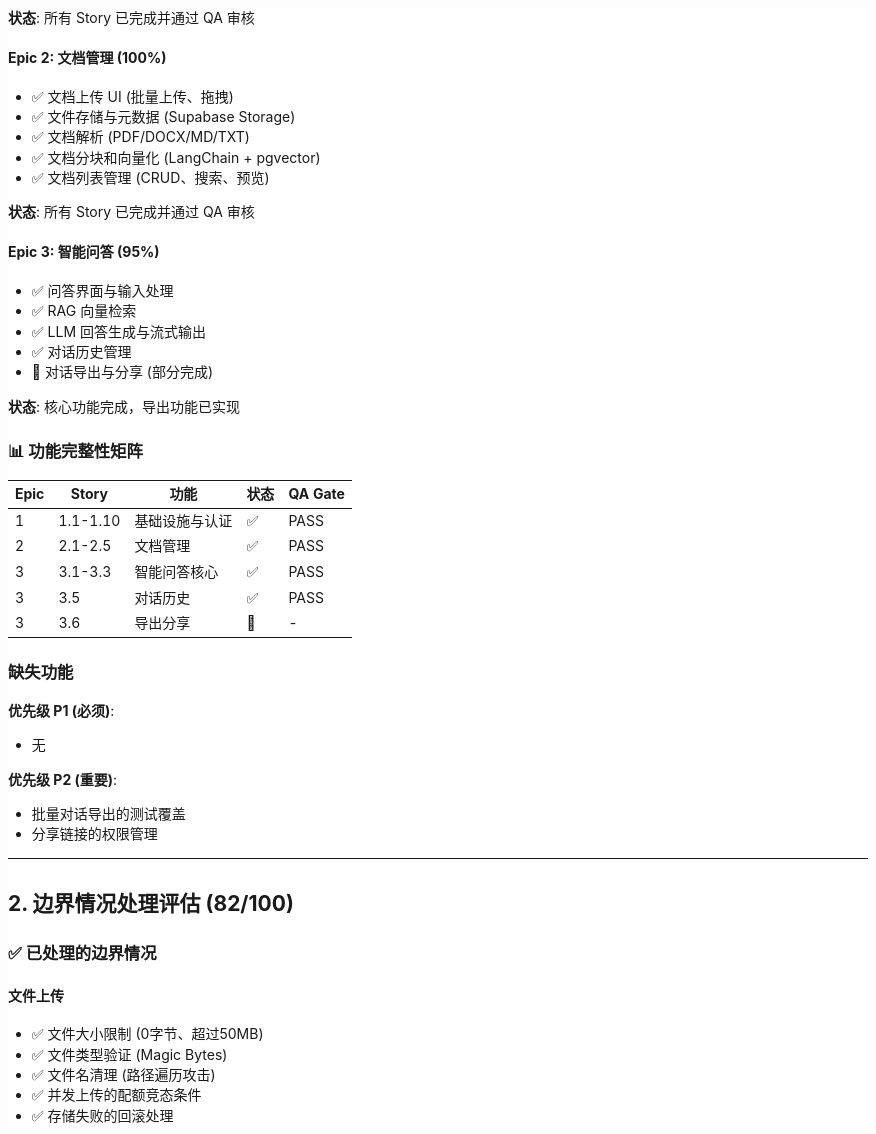 **状态**: 所有 Story 已完成并通过 QA 审核

#### Epic 2: 文档管理 (100%)
- ✅ 文档上传 UI (批量上传、拖拽)
- ✅ 文件存储与元数据 (Supabase Storage)
- ✅ 文档解析 (PDF/DOCX/MD/TXT)
- ✅ 文档分块和向量化 (LangChain + pgvector)
- ✅ 文档列表管理 (CRUD、搜索、预览)

**状态**: 所有 Story 已完成并通过 QA 审核

#### Epic 3: 智能问答 (95%)
- ✅ 问答界面与输入处理
- ✅ RAG 向量检索
- ✅ LLM 回答生成与流式输出
- ✅ 对话历史管理
- 🔄 对话导出与分享 (部分完成)

**状态**: 核心功能完成，导出功能已实现

### 📊 功能完整性矩阵

| Epic | Story | 功能 | 状态 | QA Gate |
|------|-------|------|------|---------|
| 1 | 1.1-1.10 | 基础设施与认证 | ✅ | PASS |
| 2 | 2.1-2.5 | 文档管理 | ✅ | PASS |
| 3 | 3.1-3.3 | 智能问答核心 | ✅ | PASS |
| 3 | 3.5 | 对话历史 | ✅ | PASS |
| 3 | 3.6 | 导出分享 | 🔄 | - |

### 缺失功能

**优先级 P1 (必须)**:
- 无

**优先级 P2 (重要)**:
- 批量对话导出的测试覆盖
- 分享链接的权限管理

---

## 2. 边界情况处理评估 (82/100)

### ✅ 已处理的边界情况

#### 文件上传
- ✅ 文件大小限制 (0字节、超过50MB)
- ✅ 文件类型验证 (Magic Bytes)
- ✅ 文件名清理 (路径遍历攻击)
- ✅ 并发上传的配额竞态条件
- ✅ 存储失败的回滚处理
